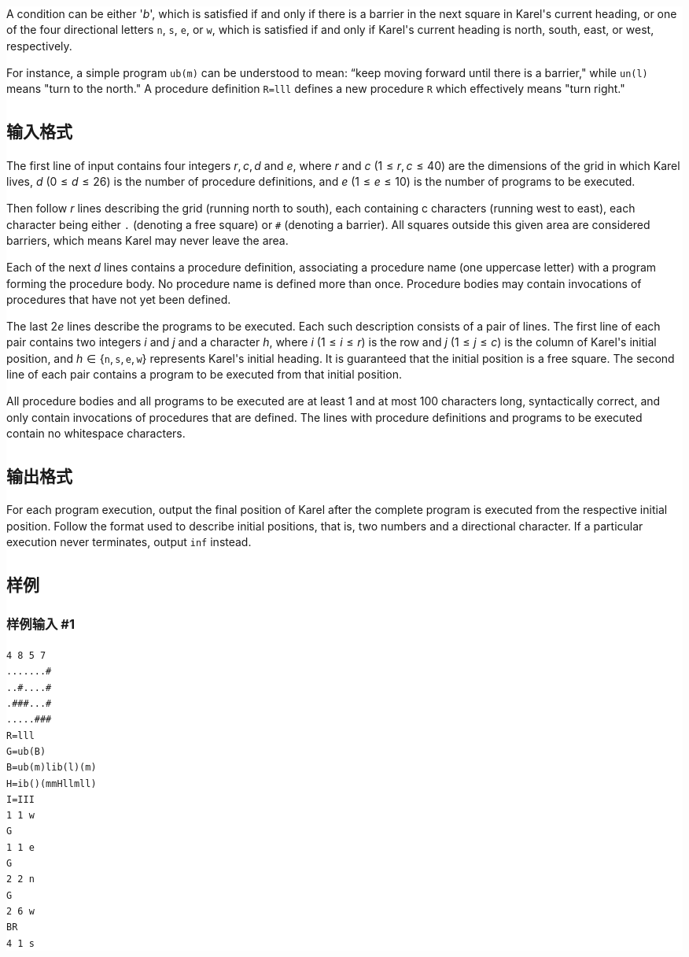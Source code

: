 A condition can be either '$b$', which is satisfied if and only if there is a barrier in the next square in Karel's current heading, or one of the four directional letters `n`, `s`, `e`, or `w`, which is satisfied if and only if Karel's current heading is north, south, east, or west, respectively.


For instance, a simple program `ub(m)` can be understood to mean: “keep moving forward until there is a barrier," while `un(l)` means "turn to the north." A procedure definition `R=lll` defines a new procedure `R` which effectively means "turn right."

## 输入格式

The first line of input contains four integers $r, c, d$ and $e$, where $r$ and $c$ $(1 \leq r, c \leq 40)$ are the dimensions of the grid in which Karel lives, $d$ $(0 \leq d \leq 26)$ is the number of procedure definitions, and $e$ $(1 \leq e \leq 10)$ is the number of programs to be executed.

Then follow $r$ lines describing the grid (running north to south), each containing c characters (running west to east), each character being either `.` (denoting a free square) or `#` (denoting a barrier). All squares outside this given area are considered barriers, which means Karel may never leave the area.

Each of the next $d$ lines contains a procedure definition, associating a procedure name (one uppercase letter) with a program forming the procedure body. No procedure name is defined more than once. Procedure bodies may contain invocations of procedures that have not yet been defined.

The last $2e$ lines describe the programs to be executed. Each such description consists of a pair of lines. The first line of each pair contains two integers $i$ and $j$ and a character $h$, where $i$ $(1 \leq i\leq r)$ is the row and $j$ $(1 \leq j \leq c)$ is the column of Karel's initial position, and $h \in \{ \texttt n, \texttt s, \texttt e, \texttt w\}$ represents Karel's initial heading. It is guaranteed that the initial position is a free square. The second line of each pair contains a program to be executed from that initial position.

All procedure bodies and all programs to be executed are at least $1$ and at most $100$ characters long, syntactically correct, and only contain invocations of procedures that are defined. The lines with procedure definitions and programs to be executed contain no whitespace characters.

## 输出格式

For each program execution, output the final position of Karel after the complete program is executed from the respective initial position. Follow the format used to describe initial positions, that is, two numbers and a directional character. If a particular execution never terminates, output `inf` instead.

## 样例

### 样例输入 #1
```
4 8 5 7
.......#
..#....#
.###...#
.....###
R=lll
G=ub(B)
B=ub(m)lib(l)(m)
H=ib()(mmHllmll)
I=III
1 1 w
G
1 1 e
G
2 2 n
G
2 6 w
BR
4 1 s
```
